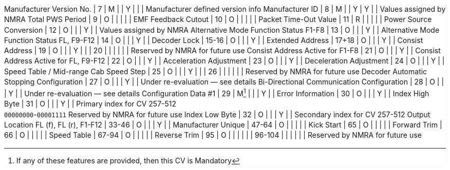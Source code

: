 Manufacturer Version No.                    |     7   |    M     |               |     Y     |              |                    | Manufacturer defined version info
Manufacturer ID                             |     8   |    M     |               |     Y     |       Y      |                    | Values assigned by NMRA
Total PWS Period                            |     9   |    O     |               |           |              |                    |
EMF Feedback Cutout                         |    10   |    O     |               |           |              |                    |
Packet Time-Out Value                       |    11   |    R     |               |           |              |                    |
Power Source Conversion                     |    12   |    O     |               |           |       Y      |                    | Values assigned by NMRA
Alternative Mode Function Status F1-F8      |    13   |    O     |               |           |       Y      |                    |
Alternative Mode Function Status FL, F9-F12 |    14   |    O     |               |           |       Y      |                    |
Decoder Lock                                |  15-16  |    O     |               |           |       Y      |                    |
Extended Address                            |  17+18  |    O     |               |           |       Y      |                    |
Consist Address                             |    19   |    O     |               |           |       Y      |                    |
                                            |    20   |          |               |           |              |                    | Reserved by NMRA for future use
Consist Address Active for F1-F8            |    21   |    O     |               |           |       Y      |                    |
Consist Address Active for FL, F9-F12       |    22   |    O     |               |           |       Y      |                    |
Acceleration Adjustment                     |    23   |    O     |               |           |       Y      |                    |
Deceleration Adjustment                     |    24   |    O     |               |           |       Y      |                    |
Speed Table / Mid-range Cab Speed Step      |    25   |    O     |               |           |       Y      |                    |
                                            |    26   |          |               |           |              |                    | Reserved by NMRA for future use
Decoder Automatic Stopping Configuration    |    27   |    O     |               |           |       Y      |                    | Under re-evaluation — see details
Bi-Directional Communication Configuration  |    28   |    O     |               |           |       Y      |                    | Under re-evaluation — see details
Configuration Data #1                       |    29   |    M[^1] |               |           |       Y      |                    |
Error Information                           |    30   |    O     |               |           |       Y      |                    |
Index High Byte                             |    31   |    O     |               |           |       Y      |                    | Primary index for CV 257-512<br>`00000000`-`00001111` Reserved by NMRA for future use
Index Low Byte                              |    32   |    O     |               |           |       Y      |                    | Secondary index for CV 257-512
Output Location FL (f), FL (r), F1-F12      |   33-46 |    O     |               |           |       Y      |                    |
Manufacturer Unique                         |   47-64 |    O     |               |           |              |                    |
Kick Start                                  |    65   |    O     |               |           |              |                    |
Forward Trim                                |    66   |    O     |               |           |              |                    |
Speed Table                                 |   67-94 |    O     |               |           |              |                    |
Reverse Trim                                |    95   |    O     |               |           |              |                    |
                                            |  96-104 |          |               |           |              |                    | Reserved by NMRA for future use

[^1]: If any of these features are provided, then this CV is Mandatory
[^2]: Allocation of these bits is done by the NMRA on an as needed basis.
[S-9.2.1]: S-9.2.1-extended-packet-formats.md
